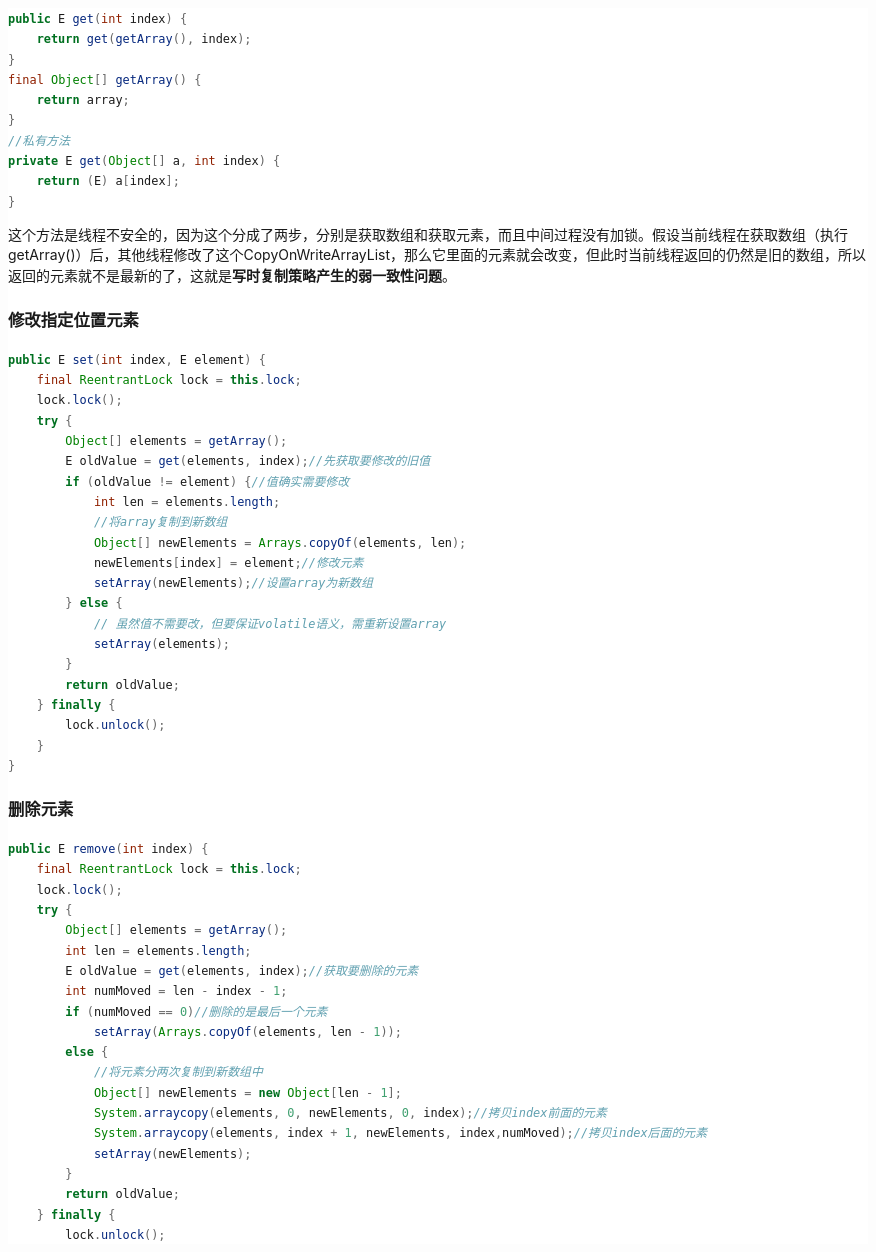 ```java
public E get(int index) {
    return get(getArray(), index);
}
final Object[] getArray() {
    return array;
}
//私有方法
private E get(Object[] a, int index) {
    return (E) a[index];
}
```

这个方法是线程不安全的，因为这个分成了两步，分别是获取数组和获取元素，而且中间过程没有加锁。假设当前线程在获取数组（执行getArray()）后，其他线程修改了这个CopyOnWriteArrayList，那么它里面的元素就会改变，但此时当前线程返回的仍然是旧的数组，所以返回的元素就不是最新的了，这就是**写时复制策略产生的弱一致性问题**。

### 修改指定位置元素

```java
public E set(int index, E element) {
    final ReentrantLock lock = this.lock;
    lock.lock();    
    try {
        Object[] elements = getArray();
        E oldValue = get(elements, index);//先获取要修改的旧值
        if (oldValue != element) {//值确实需要修改
            int len = elements.length;
            //将array复制到新数组
            Object[] newElements = Arrays.copyOf(elements, len);            
            newElements[index] = element;//修改元素
            setArray(newElements);//设置array为新数组
        } else {
            // 虽然值不需要改，但要保证volatile语义，需重新设置array
            setArray(elements);
        }
        return oldValue;
    } finally {
        lock.unlock();
    }
}
```

### 删除元素

```java
public E remove(int index) {
    final ReentrantLock lock = this.lock;
    lock.lock();
    try {
        Object[] elements = getArray();
        int len = elements.length;
        E oldValue = get(elements, index);//获取要删除的元素
        int numMoved = len - index - 1;
        if (numMoved == 0)//删除的是最后一个元素
            setArray(Arrays.copyOf(elements, len - 1));
        else {
            //将元素分两次复制到新数组中
            Object[] newElements = new Object[len - 1];
            System.arraycopy(elements, 0, newElements, 0, index);//拷贝index前面的元素
            System.arraycopy(elements, index + 1, newElements, index,numMoved);//拷贝index后面的元素
            setArray(newElements);
        }
        return oldValue;
    } finally {
        lock.unlock();
```